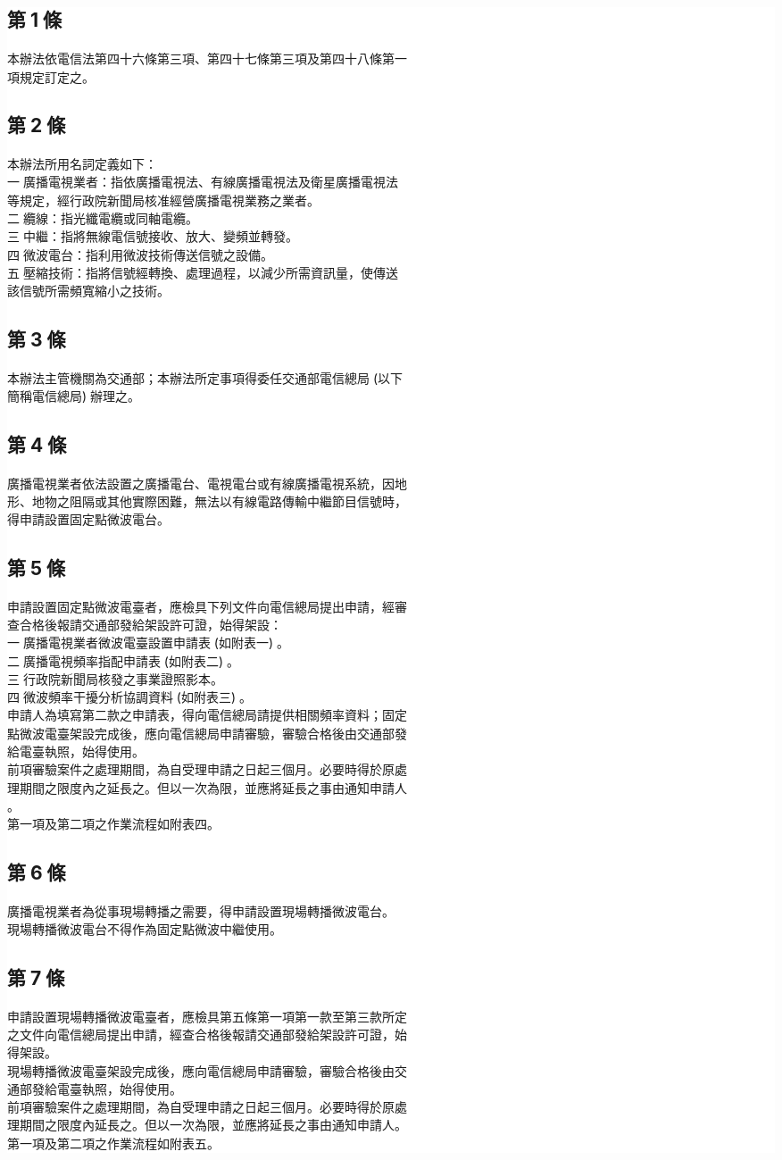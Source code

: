 第 1 條
-------
本辦法依電信法第四十六條第三項、第四十七條第三項及第四十八條第一  
項規定訂定之。

第 2 條
-------
本辦法所用名詞定義如下：  
一  廣播電視業者：指依廣播電視法、有線廣播電視法及衛星廣播電視法  
    等規定，經行政院新聞局核准經營廣播電視業務之業者。  
二  纜線：指光纖電纜或同軸電纜。  
三  中繼：指將無線電信號接收、放大、變頻並轉發。  
四  微波電台：指利用微波技術傳送信號之設備。  
五  壓縮技術：指將信號經轉換、處理過程，以減少所需資訊量，使傳送  
    該信號所需頻寬縮小之技術。

第 3 條
-------
本辦法主管機關為交通部；本辦法所定事項得委任交通部電信總局 (以下  
簡稱電信總局) 辦理之。

第 4 條
-------
廣播電視業者依法設置之廣播電台、電視電台或有線廣播電視系統，因地  
形、地物之阻隔或其他實際困難，無法以有線電路傳輸中繼節目信號時，  
得申請設置固定點微波電台。

第 5 條
-------
申請設置固定點微波電臺者，應檢具下列文件向電信總局提出申請，經審  
查合格後報請交通部發給架設許可證，始得架設：  
一  廣播電視業者微波電臺設置申請表 (如附表一) 。  
二  廣播電視頻率指配申請表 (如附表二) 。  
三  行政院新聞局核發之事業證照影本。  
四  微波頻率干擾分析協調資料 (如附表三) 。  
申請人為填寫第二款之申請表，得向電信總局請提供相關頻率資料；固定  
點微波電臺架設完成後，應向電信總局申請審驗，審驗合格後由交通部發  
給電臺執照，始得使用。  
前項審驗案件之處理期間，為自受理申請之日起三個月。必要時得於原處  
理期間之限度內之延長之。但以一次為限，並應將延長之事由通知申請人  
。  
第一項及第二項之作業流程如附表四。

第 6 條
-------
廣播電視業者為從事現場轉播之需要，得申請設置現場轉播微波電台。  
現場轉播微波電台不得作為固定點微波中繼使用。

第 7 條
-------
申請設置現場轉播微波電臺者，應檢具第五條第一項第一款至第三款所定  
之文件向電信總局提出申請，經查合格後報請交通部發給架設許可證，始  
得架設。  
現場轉播微波電臺架設完成後，應向電信總局申請審驗，審驗合格後由交  
通部發給電臺執照，始得使用。  
前項審驗案件之處理期間，為自受理申請之日起三個月。必要時得於原處  
理期間之限度內延長之。但以一次為限，並應將延長之事由通知申請人。  
第一項及第二項之作業流程如附表五。
